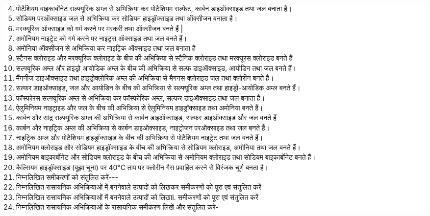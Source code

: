    4. पोटैशियम बाइकार्बोनेट सल्फ्यूरिक अम्ल से अभिक्रिया कर पोटैशियम सल्फेट, कार्बन डाइऑक्साइड तथा जल बनाता है।
   5. सोडियम परऑक्साइड जल से अभिक्रिया कर सोडियम हाइड्रॉक्साइड तथा ऑक्सीजन बनाता है।
   6. मरक्यूरिक ऑक्साइड को गर्म करने पर मरकरी तथा ऑक्सीजन बनते हैं |
   7. अमोनियम नाइट्रेट को गर्म करने पर नाइट्रस ऑक्साइड तथा जल बनते हैं।
   8. अमोनिया ऑक्सीजन से अभिक्रिया कर नाइट्रिक ऑक्साइड तथा जल बनाता है
   9. स्टैनस क्लोराइड और मरक्यूरिक क्लोराइड के बीच की अभिक्रिया से स्टैनिक क्लोराइड तथा मरक्यूरस क्लोराइड बनते हैं
   10. सल्फ्यूरिक अम्ल और हाइड्रो आयोडिक अम्ल के बीच की अभिक्रिया से सल्फ डाइऑक्साइड, आयोडिन तथा जल बनते हैं।
   11. मैंगनीज डाइऑक्साइड तथा हाइड्रोक्लोरिक अम्ल की अभिक्रिया से मैगनस क्लोराइड जल तथा क्लोरीन बनते हैं।
   12. सल्फर डाइऑक्साइड, जल और आयोडिन के बीच की अभिक्रिया से सल्फ्यूरिक अम्ल तथा हाइड्रो-आयोडिक अम्ल बनते हैं।
   13. फॉस्फोरस सल्फ्यूरिक अम्ल से अभिक्रिया कर फॉस्फोरिक अम्ल, सल्फर डाइऑक्साइड तथा जल बनाता है।
   14. ऐलुमिनियम नाइट्राइड और जल के बीच की अभिक्रिया से ऐलुमिनियम हाइड्रॉक्साइड तथा अमोनिया बनते हैं।
   15. कार्बन और सांद्र सल्फ्यूरिक अम्ल की अभिक्रिया से कार्बन डाइऑक्साइड, सल्फर डाइऑक्साइड और जल बनते हैं
   16. कार्बन और नाइट्रिक अम्ल की अभिक्रिया से कार्बन डाइऑक्साइड, नाइट्रोजन परऑक्साइड तथा जल बनते हैं।
   17. नाइट्रिक अम्ल और पोटैशियम हाइड्रॉक्साइड के बीच की अभिक्रिया से पोटैशियम नाइट्रेट तथा जल बनते हैं।
   18. अमोनियम क्लोराइड और सोडियम हाइड्रॉक्साइड के बीच की अभिक्रिया से सोडियम क्लोराइड, अमोनिया तथा जल बनते हैं।
   19. अमोनियम बाइकार्बोनेट और सोडियम क्लोराइड के बीच की अभिक्रिया से अमोनियम क्लोराइड तथा सोडियम बाइकार्बोनेट बनते हैं।
   20. कैल्सियम हाइड्रॉक्साइड (बूझा चूना) पर 40°C ताप पर क्लोरीन गैस प्रवाहित करने से विरंजक चूर्ण बनता है।
5. निम्नलिखित समीकरणों को संतुलित करें---
6. निम्नलिखित रासायनिक अभिक्रियाओं में बननेवाले उत्पादों को लिखकर समीकरणों को पूरा एवं संतुलित करें
7. निम्नलिखित रासायनिक अभिक्रियाओं में बननेवाले उत्पादों को लिखाl. समीकरणों को पूरा एवं संतुलित करें
8. निम्नलिखित रासायनिक अभिक्रियाओं के रासायनिक समीकरण लिखें और संतुलित करें-
